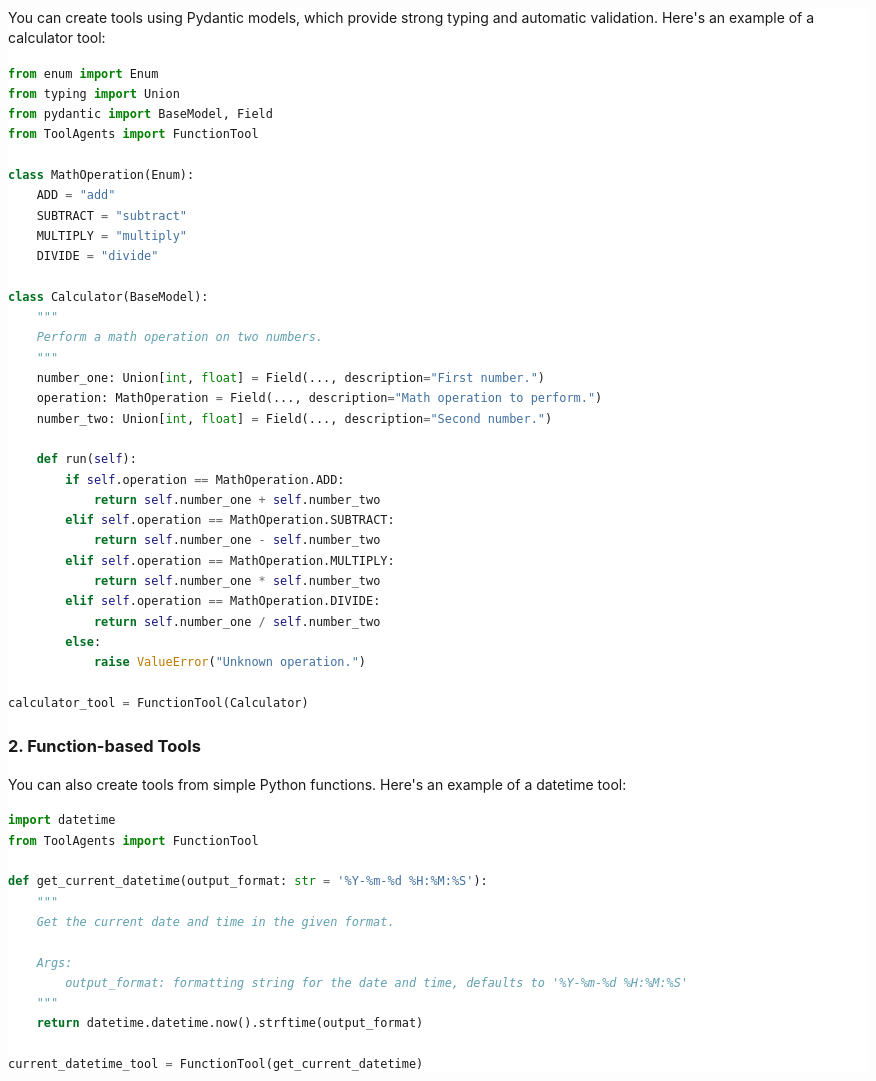 You can create tools using Pydantic models, which provide strong typing and automatic validation. Here's an example of a calculator tool:

```python
from enum import Enum
from typing import Union
from pydantic import BaseModel, Field
from ToolAgents import FunctionTool

class MathOperation(Enum):
    ADD = "add"
    SUBTRACT = "subtract"
    MULTIPLY = "multiply"
    DIVIDE = "divide"

class Calculator(BaseModel):
    """
    Perform a math operation on two numbers.
    """
    number_one: Union[int, float] = Field(..., description="First number.")
    operation: MathOperation = Field(..., description="Math operation to perform.")
    number_two: Union[int, float] = Field(..., description="Second number.")

    def run(self):
        if self.operation == MathOperation.ADD:
            return self.number_one + self.number_two
        elif self.operation == MathOperation.SUBTRACT:
            return self.number_one - self.number_two
        elif self.operation == MathOperation.MULTIPLY:
            return self.number_one * self.number_two
        elif self.operation == MathOperation.DIVIDE:
            return self.number_one / self.number_two
        else:
            raise ValueError("Unknown operation.")

calculator_tool = FunctionTool(Calculator)
```

### 2. Function-based Tools

You can also create tools from simple Python functions. Here's an example of a datetime tool:

```python
import datetime
from ToolAgents import FunctionTool

def get_current_datetime(output_format: str = '%Y-%m-%d %H:%M:%S'):
    """
    Get the current date and time in the given format.

    Args:
        output_format: formatting string for the date and time, defaults to '%Y-%m-%d %H:%M:%S'
    """
    return datetime.datetime.now().strftime(output_format)

current_datetime_tool = FunctionTool(get_current_datetime)
```
